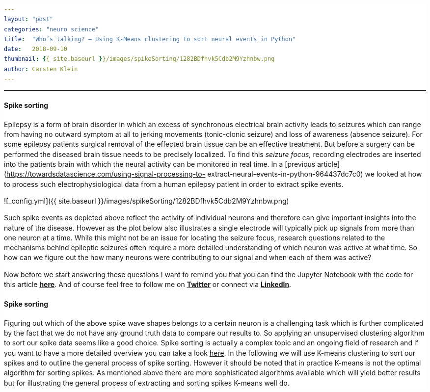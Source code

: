 ```yaml
---
layout:	"post"
categories:	"neuro science"
title:	"Who’s talking? — Using K-Means clustering to sort neural events in Python"
date:	2018-09-10
thumbnail: {{ site.baseurl }}/images/spikeSorting/1282BDfhvk5Cdb2M9Yzhnbw.png
author:	Carsten Klein
---
```


* * *

#### Spike sorting

Epilepsy is a form of brain disorder in which an excess of synchronous
electrical brain activity leads to seizures which can range from having no
outward symptom at all to jerking movements (tonic-clonic seizure) and loss of
awareness (absence seizure). For some epilepsy patients surgical removal of
the effected brain tissue can be an effective treatment. But before a surgery
can be performed the diseased brain tissue needs to be precisely localized. To
find this _seizure focus,_ recording electrodes are inserted into the patients
brain with which the neural activity can be monitored in real time. In a
[previous article](https://towardsdatascience.com/using-signal-processing-to-
extract-neural-events-in-python-964437dc7c0) we looked at how to process such
electrophysiological data from a human epilepsy patient in order to extract
spike events.

![_config.yml]({{ site.baseurl }}/images/spikeSorting/1282BDfhvk5Cdb2M9Yzhnbw.png)

Such spike events as depicted above reflect the activity of individual neurons
and therefore can give important insights into the nature of the disease.
However as the plot below also illustrates a single electrode will typically
pick up signals from more than one neuron at a time. While this might not be
an issue for locating the seizure focus, research questions related to the
mechanisms behind epileptic seizures often require a more detailed
understanding of which neuron was active at what time. So how can we figure
out the how many neurons were contributing to our signal and when each of them
was active?

Now before we start answering these questions I want to remind you that you
can find the Jupyter Notebook with the code for this article
[**here**](https://github.com/akcarsten/spike_sorting). And of course feel
free to follow me on [**Twitter**](https://twitter.com/ak_carsten) or connect
via [**LinkedIn**](https://www.linkedin.com/in/carsten-klein/).

#### Spike sorting

Figuring out which of the above spike wave shapes belongs to a certain neuron
is a challenging task which is further complicated by the fact that we do not
have any ground truth data to compare our results to. So applying an
unsupervised clustering algorithm to sort our spike data seems like a good
choice. Spike sorting is actually a complex topic and an ongoing field of
research and if you want to have a more detailed overview you can take a look
[here](http://www.scholarpedia.org/article/Spike_sorting). In the following we
will use K-means clustering to sort our spikes and to outline the general
process of spike sorting. However it should be noted that in practice K-means
is not the optimal algorithm for sorting spikes. As mentioned above there are
more sophisticated algorithms available which will yield better results but
for illustrating the general process of extracting and sorting spikes K-means
well do.
